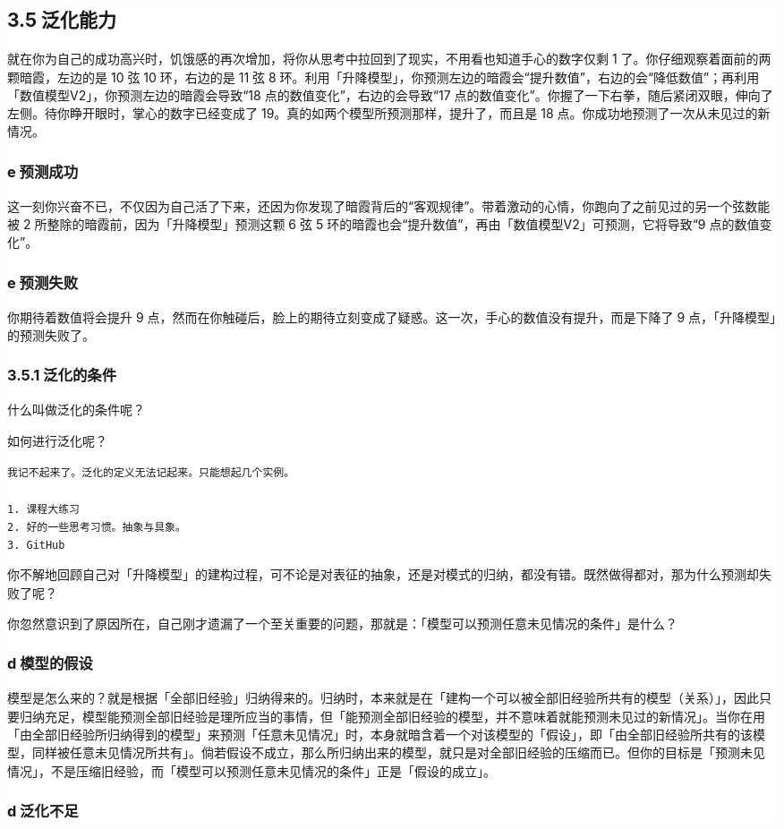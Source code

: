 







## 3.5 泛化能力

就在你为自己的成功高兴时，饥饿感的再次增加，将你从思考中拉回到了现实，不用看也知道手心的数字仅剩 1 了。你仔细观察着面前的两颗暗霞，左边的是 10 弦 10 环，右边的是 11 弦 8 环。利用「升降模型」，你预测左边的暗霞会“提升数值”，右边的会“降低数值”；再利用「数值模型V2」，你预测左边的暗霞会导致“18 点的数值变化”，右边的会导致“17 点的数值变化”。你握了一下右拳，随后紧闭双眼，伸向了左侧。待你睁开眼时，掌心的数字已经变成了 19。真的如两个模型所预测那样，提升了，而且是 18 点。你成功地预测了一次从未见过的新情况。



### e 预测成功

这一刻你兴奋不已，不仅因为自己活了下来，还因为你发现了暗霞背后的“客观规律”。带着激动的心情，你跑向了之前见过的另一个弦数能被 2 所整除的暗霞前，因为「升降模型」预测这颗 6 弦 5 环的暗霞也会“提升数值”，再由「数值模型V2」可预测，它将导致“9 点的数值变化”。

### e 预测失败

你期待着数值将会提升 9 点，然而在你触碰后，脸上的期待立刻变成了疑惑。这一次，手心的数值没有提升，而是下降了 9 点，「升降模型」的预测失败了。

### 3.5.1 泛化的条件

什么叫做泛化的条件呢？

如何进行泛化呢？



```
我记不起来了。泛化的定义无法记起来。只能想起几个实例。

1. 课程大练习
2. 好的一些思考习惯。抽象与具象。
3. GitHub
```









你不解地回顾自己对「升降模型」的建构过程，可不论是对表征的抽象，还是对模式的归纳，都没有错。既然做得都对，那为什么预测却失败了呢？



你忽然意识到了原因所在，自己刚才遗漏了一个至关重要的问题，那就是：「模型可以预测任意未见情况的条件」是什么？



### d 模型的假设

模型是怎么来的？就是根据「全部旧经验」归纳得来的。归纳时，本来就是在「建构一个可以被全部旧经验所共有的模型（关系）」，因此只要归纳充足，模型能预测全部旧经验是理所应当的事情，但「能预测全部旧经验的模型，并不意味着就能预测未见过的新情况」。当你在用「由全部旧经验所归纳得到的模型」来预测「任意未见情况」时，本身就暗含着一个对该模型的「假设」，即「由全部旧经验所共有的该模型，同样被任意未见情况所共有」。倘若假设不成立，那么所归纳出来的模型，就只是对全部旧经验的压缩而已。但你的目标是「预测未见情况」，不是压缩旧经验，而「模型可以预测任意未见情况的条件」正是「假设的成立」。

### d 泛化不足
